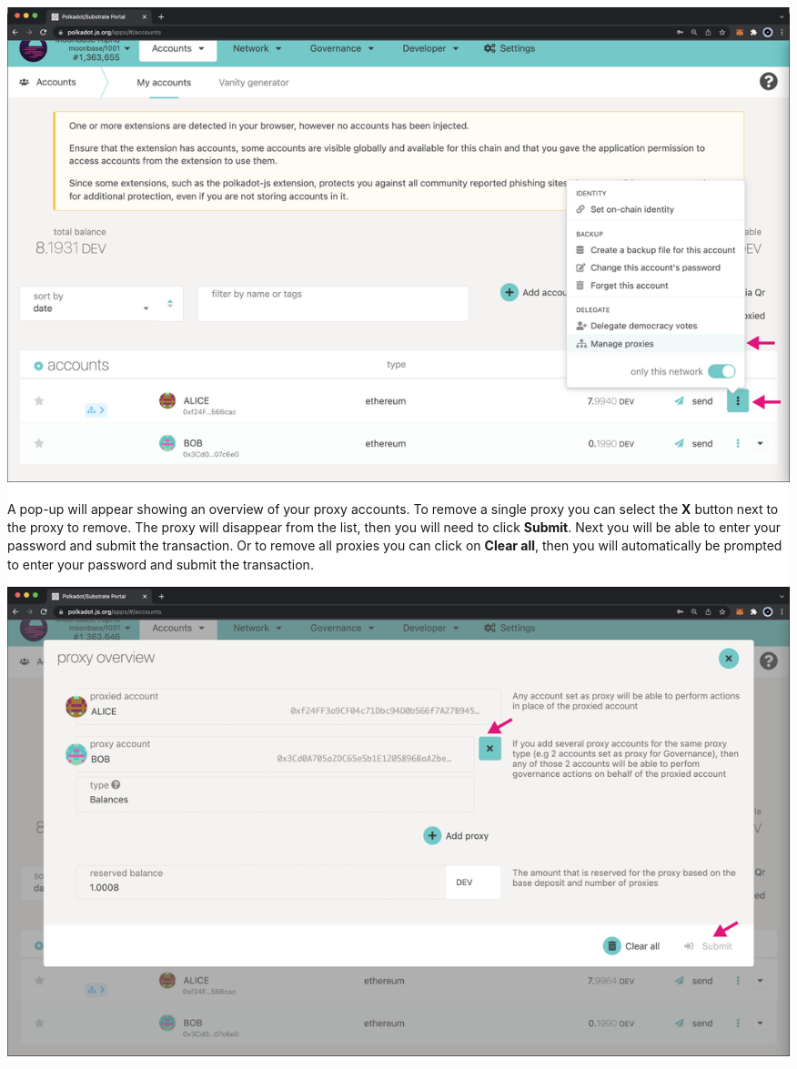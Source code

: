 ![Manage Proxies](/images/builders/interact/proxy-accounts/proxies-10.png)

A pop-up will appear showing an overview of your proxy accounts. To remove a single proxy you can select the **X** button next to the proxy to remove. The proxy will disappear from the list, then you will need to click **Submit**. Next you will be able to enter your password and submit the transaction. Or to remove all proxies you can click on **Clear all**, then you will automatically be prompted to enter your password and submit the transaction.

![Remove a Proxy Account from the Accounts Page](/images/builders/interact/proxy-accounts/proxies-11.png)
 